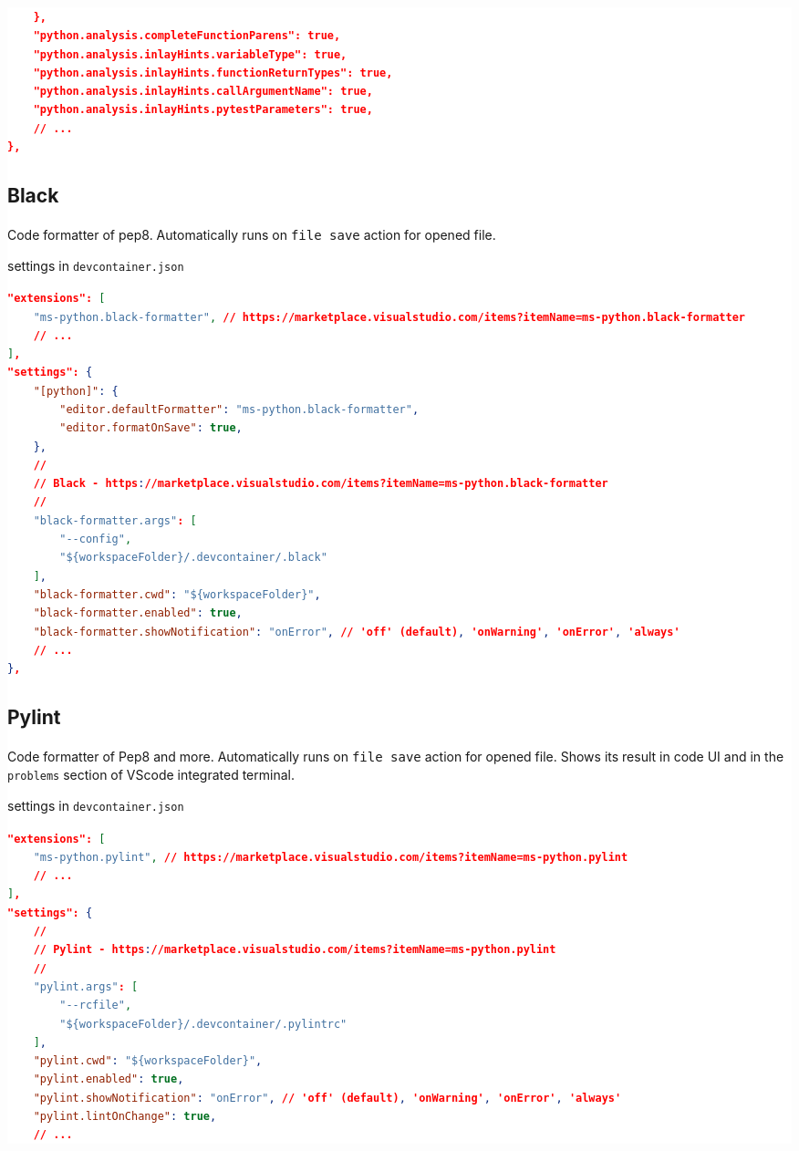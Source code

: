 ```json
    },
    "python.analysis.completeFunctionParens": true,
    "python.analysis.inlayHints.variableType": true,
    "python.analysis.inlayHints.functionReturnTypes": true,
    "python.analysis.inlayHints.callArgumentName": true,
    "python.analysis.inlayHints.pytestParameters": true,
    // ...
},
```

## Black
Code formatter of pep8. Automatically runs on <kbd>file save</kbd> action for opened file.

settings in `devcontainer.json`
```json
"extensions": [
    "ms-python.black-formatter", // https://marketplace.visualstudio.com/items?itemName=ms-python.black-formatter
    // ...
],
"settings": {
    "[python]": {
        "editor.defaultFormatter": "ms-python.black-formatter",
        "editor.formatOnSave": true,
    },
    //
    // Black - https://marketplace.visualstudio.com/items?itemName=ms-python.black-formatter
    //
    "black-formatter.args": [
        "--config",
        "${workspaceFolder}/.devcontainer/.black"
    ],
    "black-formatter.cwd": "${workspaceFolder}",
    "black-formatter.enabled": true,
    "black-formatter.showNotification": "onError", // 'off' (default), 'onWarning', 'onError', 'always'
    // ...
},
```

## Pylint
Code formatter of Pep8 and more. Automatically runs on <kbd>file save</kbd> action for opened file. Shows its result in code UI and in the `problems` section of VScode integrated terminal.

settings in `devcontainer.json`
```json
"extensions": [
    "ms-python.pylint", // https://marketplace.visualstudio.com/items?itemName=ms-python.pylint
    // ...
],
"settings": {
    //
    // Pylint - https://marketplace.visualstudio.com/items?itemName=ms-python.pylint
    //
    "pylint.args": [
        "--rcfile",
        "${workspaceFolder}/.devcontainer/.pylintrc"
    ],
    "pylint.cwd": "${workspaceFolder}",
    "pylint.enabled": true,
    "pylint.showNotification": "onError", // 'off' (default), 'onWarning', 'onError', 'always'
    "pylint.lintOnChange": true,
    // ...
```